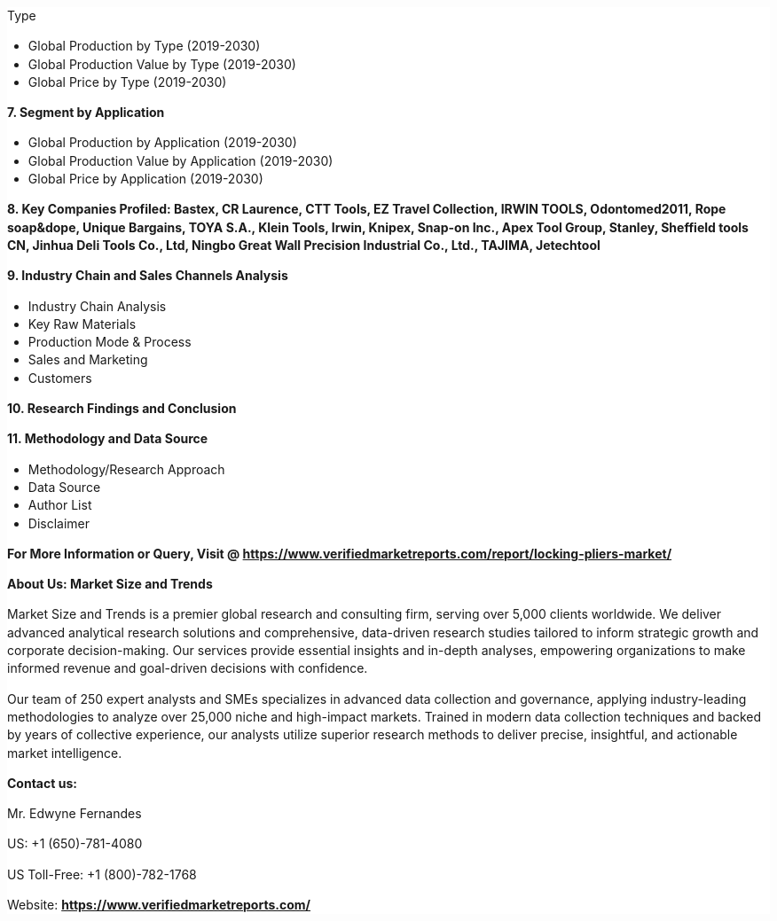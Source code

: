 Type</strong></p><ul><li>Global Production by Type (2019-2030)</li><li>Global Production Value by Type (2019-2030)</li><li>Global Price by Type (2019-2030)</li></ul><p><strong>7. Segment by Application</strong></p><ul><li>Global Production by Application (2019-2030)</li><li>Global Production Value by Application (2019-2030)</li><li>Global Price by Application (2019-2030)</li></ul><p><strong>8. Key Companies Profiled: Bastex, CR Laurence, CTT Tools, EZ Travel Collection, IRWIN TOOLS, Odontomed2011, Rope soap&dope, Unique Bargains, TOYA S.A., Klein Tools, Irwin, Knipex, Snap-on Inc., Apex Tool Group, Stanley, Sheffield tools CN, Jinhua Deli Tools Co., Ltd, Ningbo Great Wall Precision Industrial Co., Ltd., TAJIMA, Jetechtool</strong></p><p><strong>9. Industry Chain and Sales Channels Analysis</strong></p><ul><li>Industry Chain Analysis</li><li>Key Raw Materials</li><li>Production Mode &amp; Process</li><li>Sales and Marketing</li><li>Customers</li></ul><p><strong>10. Research Findings and Conclusion</strong></p><p><strong>11. Methodology and Data Source</strong></p><ul><li>Methodology/Research Approach</li><li>Data Source</li><li>Author List</li><li>Disclaimer</li></ul></p><p><strong>For More Information or Query, Visit @ <a href="https://www.verifiedmarketreports.com/report/locking-pliers-market/">https://www.verifiedmarketreports.com/report/locking-pliers-market/</a></strong></p><p><strong>About Us: Market Size and Trends</strong></p><p>Market Size and Trends is a premier global research and consulting firm, serving over 5,000 clients worldwide. We deliver advanced analytical research solutions and comprehensive, data-driven research studies tailored to inform strategic growth and corporate decision-making. Our services provide essential insights and in-depth analyses, empowering organizations to make informed revenue and goal-driven decisions with confidence.</p><p>Our team of 250 expert analysts and SMEs specializes in advanced data collection and governance, applying industry-leading methodologies to analyze over 25,000 niche and high-impact markets. Trained in modern data collection techniques and backed by years of collective experience, our analysts utilize superior research methods to deliver precise, insightful, and actionable market intelligence.</p><p><strong>Contact us:</strong></p><p>Mr. Edwyne Fernandes</p><p>US: +1 (650)-781-4080</p><p>US Toll-Free: +1 (800)-782-1768</p><p>Website: <strong><a href="https://www.verifiedmarketreports.com/">https://www.verifiedmarketreports.com/</a></strong></p>

